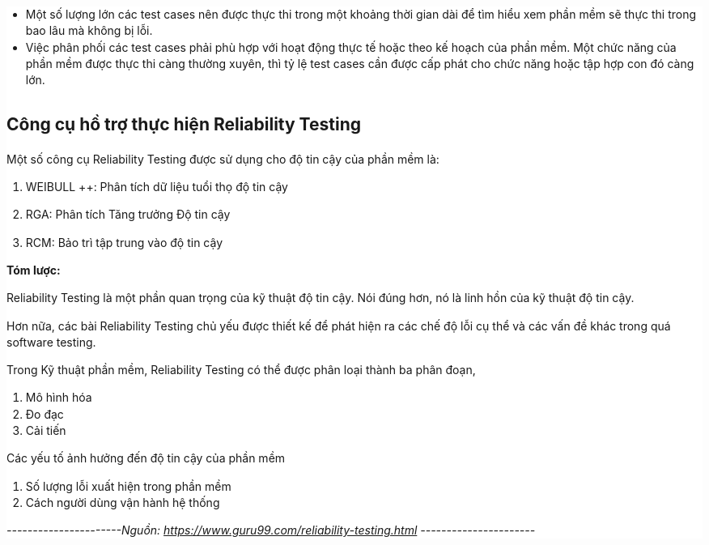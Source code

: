 * Một số lượng lớn các test cases nên được thực thi trong một khoảng thời gian dài để tìm hiểu xem phần mềm sẽ thực thi trong bao lâu mà không bị lỗi.
* Việc phân phối các test cases phải phù hợp với hoạt động thực tế hoặc theo kế hoạch của phần mềm. Một chức năng của phần mềm được thực thi càng thường xuyên, thì tỷ lệ test cases cần được cấp phát cho chức năng hoặc tập hợp con đó càng lớn.

## Công cụ hồ trợ thực hiện Reliability Testing
Một số công cụ Reliability Testing được sử dụng cho độ tin cậy của phần mềm là:

1. WEIBULL ++: Phân tích dữ liệu tuổi thọ độ tin cậy

2. RGA: Phân tích Tăng trưởng Độ tin cậy

3. RCM: Bảo trì tập trung vào độ tin cậy

**Tóm lược:**

Reliability Testing là một phần quan trọng của kỹ thuật độ tin cậy. Nói đúng hơn, nó là linh hồn của kỹ thuật độ tin cậy.

Hơn nữa, các bài Reliability Testing chủ yếu được thiết kế để phát hiện ra các chế độ lỗi cụ thể và các vấn đề khác trong quá software testing.

Trong Kỹ thuật phần mềm, Reliability Testing có thể được phân loại thành ba phân đoạn,

1. Mô hình hóa
1. Đo đạc
1. Cải tiến

Các yếu tố ảnh hưởng đến độ tin cậy của phần mềm

1. Số lượng lỗi xuất hiện trong phần mềm
1. Cách người dùng vận hành hệ thống


*----------------------Nguồn: https://www.guru99.com/reliability-testing.html ----------------------*